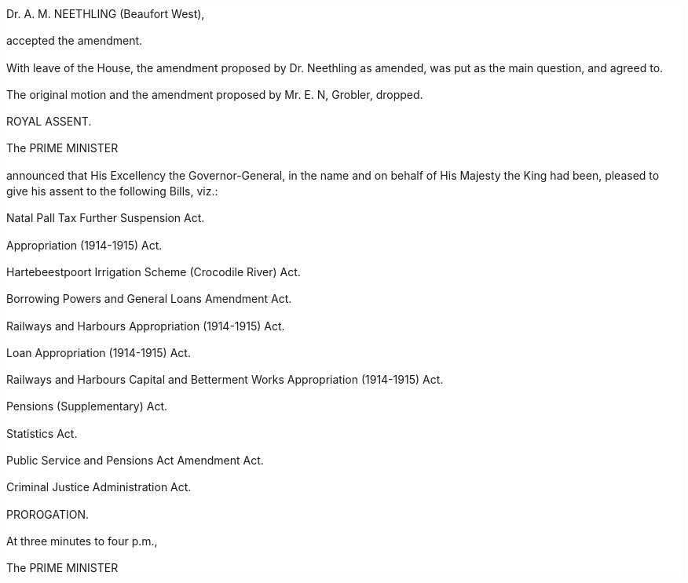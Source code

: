 </speech>

<speech by="#neethling">

<from>Dr. <person refersTo="hansard_za">A. M. NEETHLING</person> (Beaufort West),</from>

<p>accepted the amendment.</p>

<p>With leave of the House, the amendment proposed by Dr. Neethling as amended, was put as the main question, and agreed to.</p>

<p>The original motion and the amendment proposed by Mr. E. N, Grobler, dropped.</p>

</speech>

</debateSection>

<debateSection name="#royal_assent">

<heading>ROYAL ASSENT.</heading>

<speech by="#prime_minister">

<from>The <person refersTo="hansard_za">PRIME MINISTER</person></from>

<p>announced that His Excellency the Governor-General, in the name and on behalf of His Majesty the King had been, pleased to give his assent to the following Bills, viz.:</p>

<p>Natal Pall Tax Further Suspension Act.</p>

<p>Appropriation (1914-1915) Act.</p>

<p><span class="col_4311-4312" refersTo="page_2162"/>Hartebeestpoort Irrigation Scheme (Crocodile River) Act.</p>

<p>Borrowing Powers and General Loans Amendment Act.</p>

<p>Railways and Harbours Appropriation (1914-1915) Act.</p>

<p>Loan Appropriation (1914-1915) Act.</p>

<p>Railways and Harbours Capital and Betterment Works Appropriation (1914-1915) Act.</p>

<p>Pensions (Supplementary) Act.</p>

<p>Statistics Act.</p>

<p>Public Service and Pensions Act Amendment Act.</p>

<p>Criminal Justice Administration Act.</p>

</speech>

</debateSection>

<debateSection name="#prorogation">

<heading>PROROGATION.</heading>

<p>At three minutes to four p.m.,</p>

<speech by="#prime_minister">

<from>The <person refersTo="hansard_za">PRIME MINISTER</person></from>
